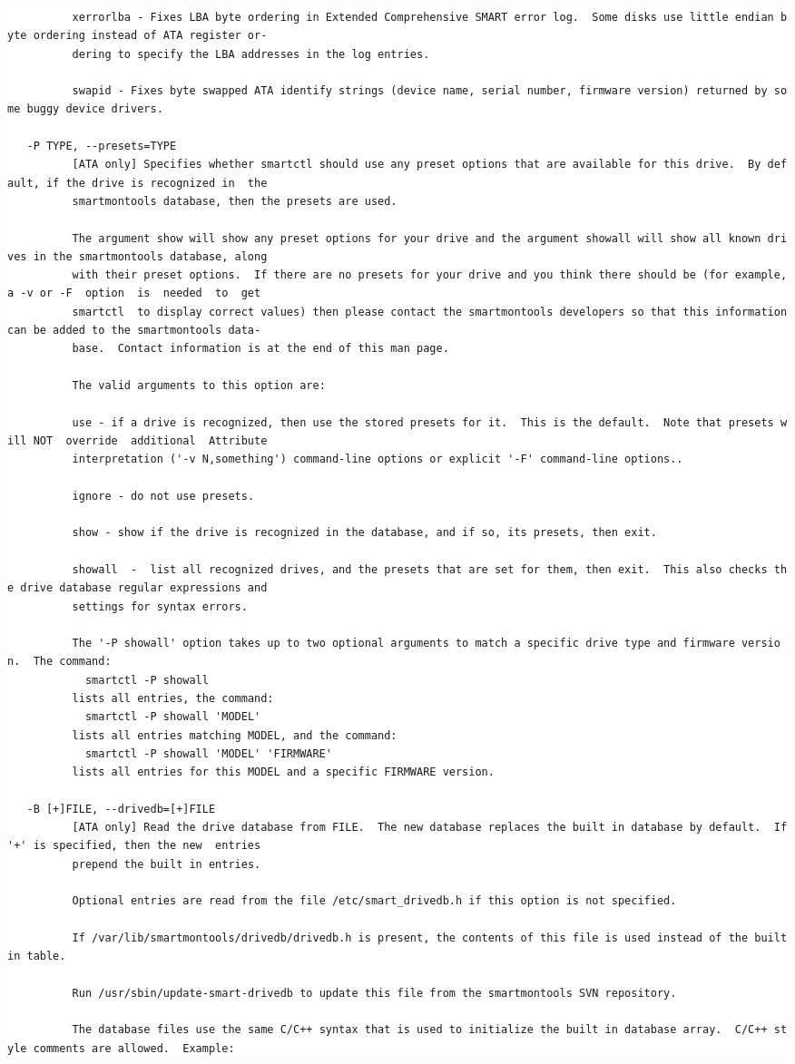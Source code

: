               xerrorlba - Fixes LBA byte ordering in Extended Comprehensive SMART error log.  Some disks use little endian byte ordering instead of ATA register or‐
              dering to specify the LBA addresses in the log entries.

              swapid - Fixes byte swapped ATA identify strings (device name, serial number, firmware version) returned by some buggy device drivers.

       -P TYPE, --presets=TYPE
              [ATA only] Specifies whether smartctl should use any preset options that are available for this drive.  By default, if the drive is recognized in  the
              smartmontools database, then the presets are used.

              The argument show will show any preset options for your drive and the argument showall will show all known drives in the smartmontools database, along
              with their preset options.  If there are no presets for your drive and you think there should be (for example, a -v or -F  option  is  needed  to  get
              smartctl  to display correct values) then please contact the smartmontools developers so that this information can be added to the smartmontools data‐
              base.  Contact information is at the end of this man page.

              The valid arguments to this option are:

              use - if a drive is recognized, then use the stored presets for it.  This is the default.  Note that presets will NOT  override  additional  Attribute
              interpretation ('-v N,something') command-line options or explicit '-F' command-line options..

              ignore - do not use presets.

              show - show if the drive is recognized in the database, and if so, its presets, then exit.

              showall  -  list all recognized drives, and the presets that are set for them, then exit.  This also checks the drive database regular expressions and
              settings for syntax errors.

              The '-P showall' option takes up to two optional arguments to match a specific drive type and firmware version.  The command:
                smartctl -P showall
              lists all entries, the command:
                smartctl -P showall 'MODEL'
              lists all entries matching MODEL, and the command:
                smartctl -P showall 'MODEL' 'FIRMWARE'
              lists all entries for this MODEL and a specific FIRMWARE version.

       -B [+]FILE, --drivedb=[+]FILE
              [ATA only] Read the drive database from FILE.  The new database replaces the built in database by default.  If '+' is specified, then the new  entries
              prepend the built in entries.

              Optional entries are read from the file /etc/smart_drivedb.h if this option is not specified.

              If /var/lib/smartmontools/drivedb/drivedb.h is present, the contents of this file is used instead of the built in table.

              Run /usr/sbin/update-smart-drivedb to update this file from the smartmontools SVN repository.

              The database files use the same C/C++ syntax that is used to initialize the built in database array.  C/C++ style comments are allowed.  Example:
